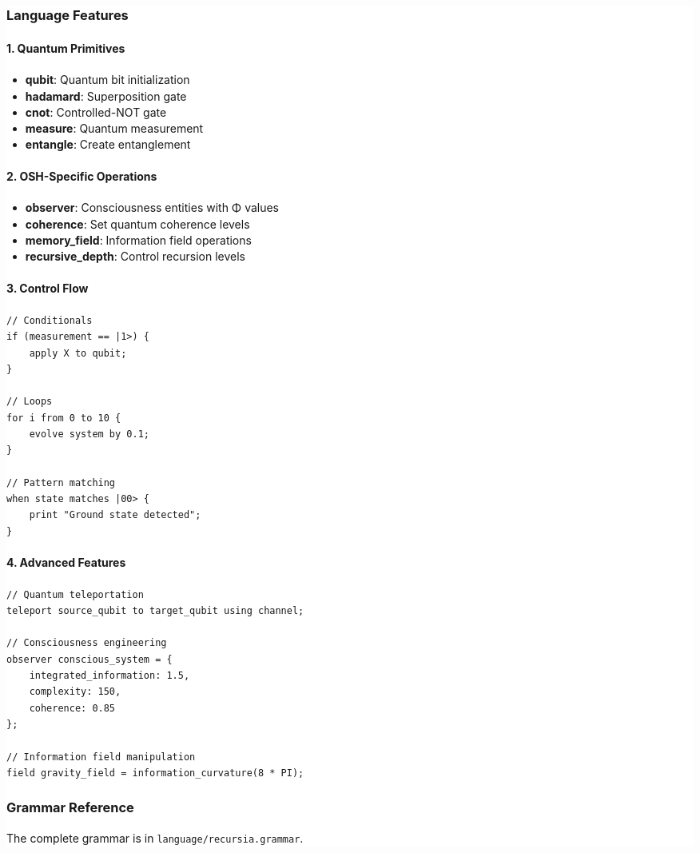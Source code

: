 ### Language Features

#### 1. Quantum Primitives
- **qubit**: Quantum bit initialization
- **hadamard**: Superposition gate
- **cnot**: Controlled-NOT gate
- **measure**: Quantum measurement
- **entangle**: Create entanglement

#### 2. OSH-Specific Operations
- **observer**: Consciousness entities with Φ values
- **coherence**: Set quantum coherence levels
- **memory_field**: Information field operations
- **recursive_depth**: Control recursion levels

#### 3. Control Flow
```recursia
// Conditionals
if (measurement == |1>) {
    apply X to qubit;
}

// Loops
for i from 0 to 10 {
    evolve system by 0.1;
}

// Pattern matching
when state matches |00> {
    print "Ground state detected";
}
```

#### 4. Advanced Features
```recursia
// Quantum teleportation
teleport source_qubit to target_qubit using channel;

// Consciousness engineering
observer conscious_system = {
    integrated_information: 1.5,
    complexity: 150,
    coherence: 0.85
};

// Information field manipulation
field gravity_field = information_curvature(8 * PI);
```

### Grammar Reference

The complete grammar is in `language/recursia.grammar`.
